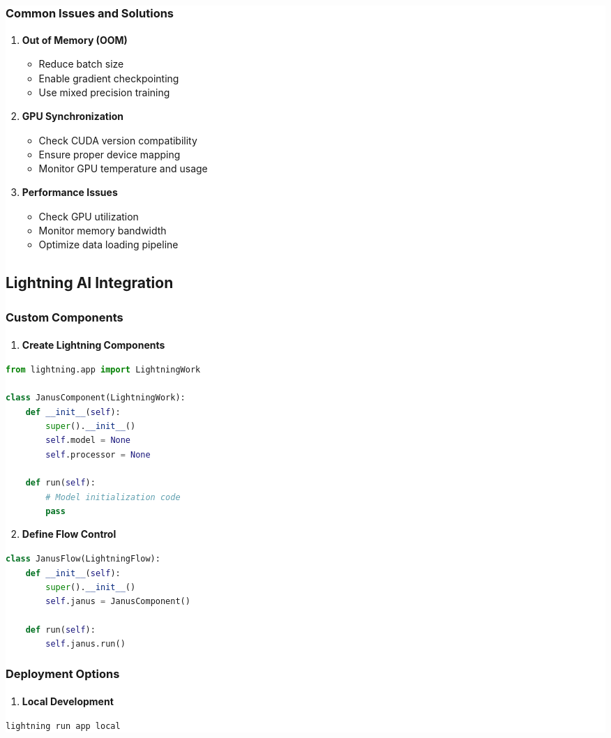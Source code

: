 ### Common Issues and Solutions
1. **Out of Memory (OOM)**
   - Reduce batch size
   - Enable gradient checkpointing
   - Use mixed precision training
   
2. **GPU Synchronization**
   - Check CUDA version compatibility
   - Ensure proper device mapping
   - Monitor GPU temperature and usage

3. **Performance Issues**
   - Check GPU utilization
   - Monitor memory bandwidth
   - Optimize data loading pipeline 

## Lightning AI Integration

### Custom Components

1. **Create Lightning Components**
```python
from lightning.app import LightningWork

class JanusComponent(LightningWork):
    def __init__(self):
        super().__init__()
        self.model = None
        self.processor = None

    def run(self):
        # Model initialization code
        pass
```

2. **Define Flow Control**
```python
class JanusFlow(LightningFlow):
    def __init__(self):
        super().__init__()
        self.janus = JanusComponent()

    def run(self):
        self.janus.run()
```

### Deployment Options

1. **Local Development**
```bash
lightning run app local
```
